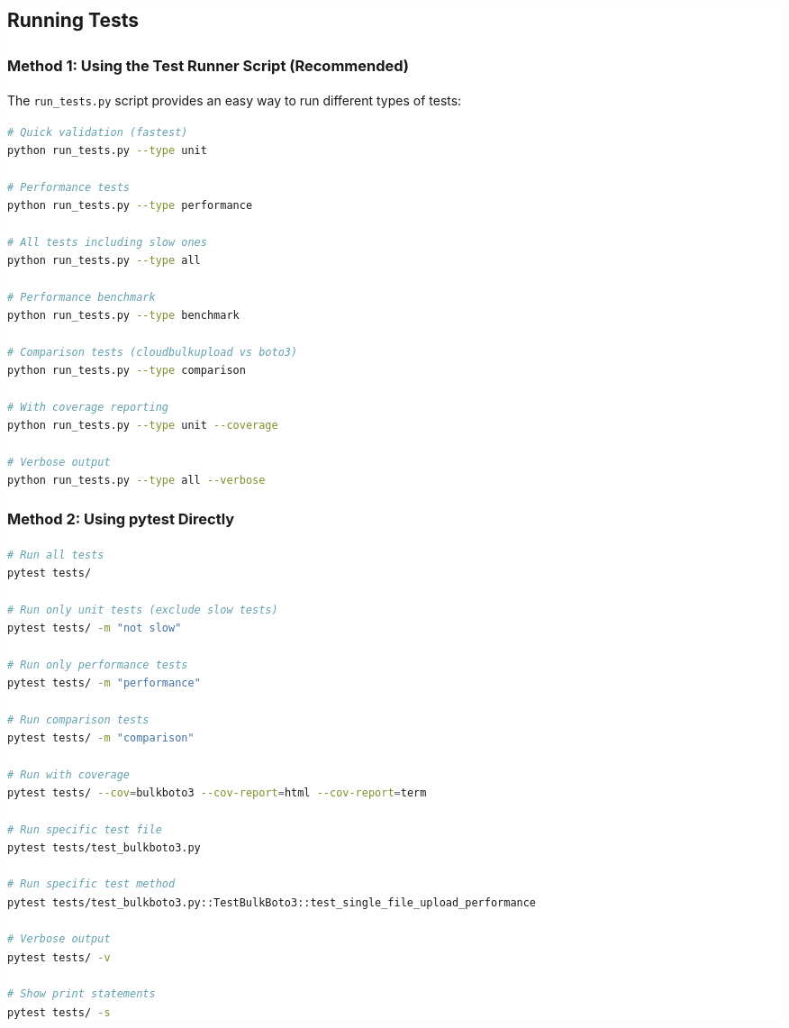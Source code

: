 ## Running Tests

### Method 1: Using the Test Runner Script (Recommended)

The `run_tests.py` script provides an easy way to run different types of tests:

```bash
# Quick validation (fastest)
python run_tests.py --type unit

# Performance tests
python run_tests.py --type performance

# All tests including slow ones
python run_tests.py --type all

# Performance benchmark
python run_tests.py --type benchmark

# Comparison tests (cloudbulkupload vs boto3)
python run_tests.py --type comparison

# With coverage reporting
python run_tests.py --type unit --coverage

# Verbose output
python run_tests.py --type all --verbose
```

### Method 2: Using pytest Directly

```bash
# Run all tests
pytest tests/

# Run only unit tests (exclude slow tests)
pytest tests/ -m "not slow"

# Run only performance tests
pytest tests/ -m "performance"

# Run comparison tests
pytest tests/ -m "comparison"

# Run with coverage
pytest tests/ --cov=bulkboto3 --cov-report=html --cov-report=term

# Run specific test file
pytest tests/test_bulkboto3.py

# Run specific test method
pytest tests/test_bulkboto3.py::TestBulkBoto3::test_single_file_upload_performance

# Verbose output
pytest tests/ -v

# Show print statements
pytest tests/ -s
```
